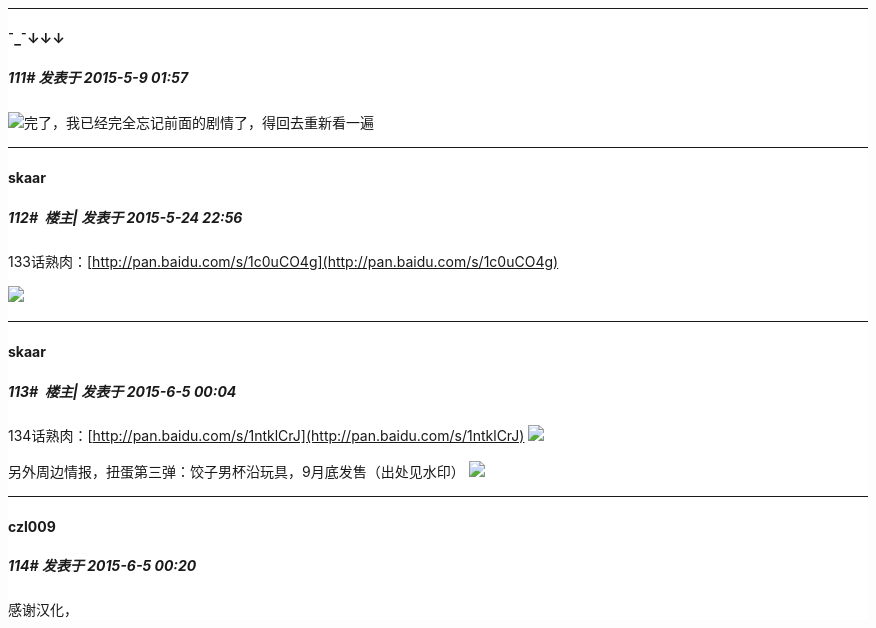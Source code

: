 *****

####  ˉ_ˉ↓↓↓  
##### 111#       发表于 2015-5-9 01:57



<img src="https://static.saraba1st.com/image/smiley/face/54.gif" referrerpolicy="no-referrer">完了，我已经完全忘记前面的剧情了，得回去重新看一遍







*****

####  skaar  
##### 112#         楼主| 发表于 2015-5-24 22:56




133话熟肉：[http://pan.baidu.com/s/1c0uCO4g](http://pan.baidu.com/s/1c0uCO4g)

<img src="http://ww2.sinaimg.cn/bmiddle/be409592gw1esfq55pggvj20n80xc7hr.jpg" referrerpolicy="no-referrer">







*****

####  skaar  
##### 113#         楼主| 发表于 2015-6-5 00:04




134话熟肉：[http://pan.baidu.com/s/1ntklCrJ](http://pan.baidu.com/s/1ntklCrJ)
<img src="http://ww2.sinaimg.cn/large/be409592gw1esshira0r9j20xc0nctjr.jpg" referrerpolicy="no-referrer">



另外周边情报，扭蛋第三弹：饺子男杯沿玩具，9月底发售（出处见水印）
<img src="http://ww4.sinaimg.cn/large/4691fa5fgw1esgmlh799mj20m80waqdf.jpg" referrerpolicy="no-referrer">







*****

####  czl009  
##### 114#       发表于 2015-6-5 00:20




感谢汉化，
